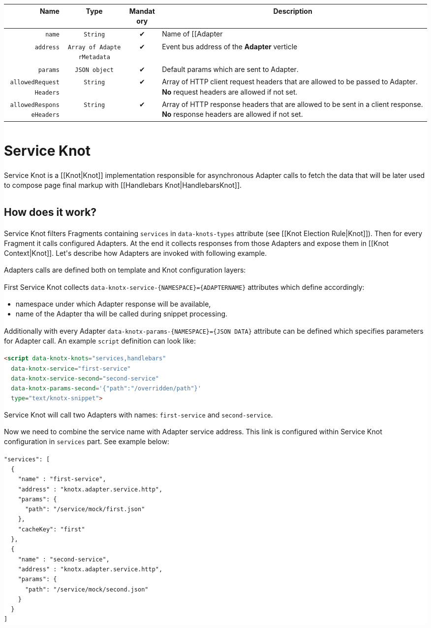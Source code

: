 | Name                        | Type                                | Mandatory      | Description  |
|-------:                     |:-------:                            |:-------:       |-------|
| `name`                      | `String`                            | &#10004;       | Name of [[Adapter|Adapter]] which is referenced in `data-knotx-action`. |
| `address`                   | `Array of AdapterMetadata`          | &#10004;       | Event bus address of the **Adapter** verticle |
| `params`                    | `JSON object`                       | &#10004;       | Default params which are sent to Adapter. |
| `allowedRequestHeaders`     | `String`                            | &#10004;       | Array of HTTP client request headers that are allowed to be passed to Adapter. **No** request headers are allowed if not set. |
| `allowedResponseHeaders`    | `String`                            | &#10004;       | Array of HTTP response headers that are allowed to be sent in a client response. **No** response headers are allowed if not set. |

# Service Knot
Service Knot is a [[Knot|Knot]] implementation responsible for asynchronous Adapter calls to fetch the
data that will be later used to compose page final markup with [[Handlebars Knot|HandlebarsKnot]].

## How does it work?
Service Knot filters Fragments containing `services` in `data-knots-types` attribute (see
[[Knot Election Rule|Knot]]). Then for every Fragment it calls configured Adapters. At the end
it collects responses from those Adapters and expose them in [[Knot Context|Knot]]. Let's describe
how Adapters are invoked with following example.

Adapters calls are defined both on template and Knot configuration layers:

First Service Knot collects `data-knotx-service-{NAMESPACE}={ADAPTERNAME}` attributes which define accordingly:
 - namespace under which Adapter response will be available,
 - name of the Adapter tha will be called during snippet processing.

Additionally with every Adapter `data-knotx-params-{NAMESPACE}={JSON DATA}` attribute can be defined
which specifies parameters for Adapter call. An example `script` definition can look like:

```html
<script data-knotx-knots="services,handlebars"
  data-knotx-service="first-service"
  data-knotx-service-second="second-service"
  data-knotx-params-second='{"path":"/overridden/path"}'
  type="text/knotx-snippet">
```
Service Knot will call two Adapters with names: `first-service` and `second-service`.

Now we need to combine the service name with Adapter service address. This link is configured within
Service Knot configuration in `services` part. See example below:
```
"services": [
  {
    "name" : "first-service",
    "address" : "knotx.adapter.service.http",
    "params": {
      "path": "/service/mock/first.json"
    },
    "cacheKey": "first"
  },
  {
    "name" : "second-service",
    "address" : "knotx.adapter.service.http",
    "params": {
      "path": "/service/mock/second.json"
    }
  }
]
```